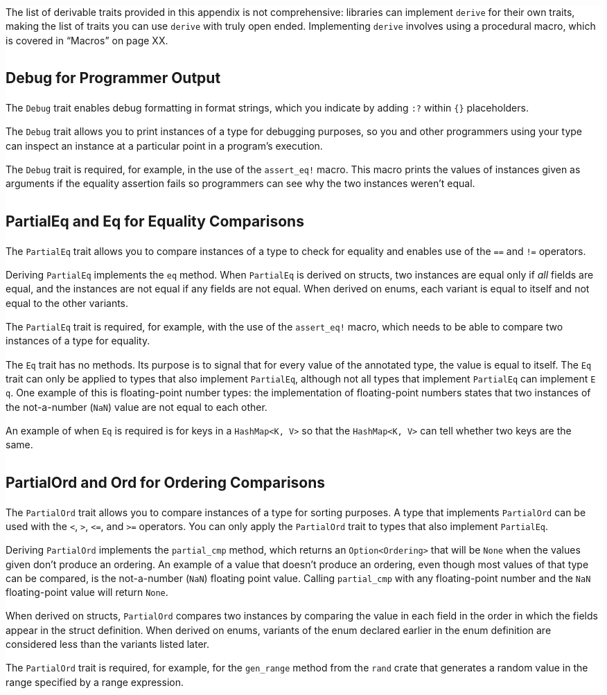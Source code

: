 The list of derivable traits provided in this appendix is not comprehensive: libraries can implement `derive` for their own traits, making the list of traits you can use `derive` with truly open ended. Implementing `derive` involves using a procedural macro, which is covered in “Macros” on page XX.

## Debug for Programmer Output

The `Debug` trait enables debug formatting in format strings, which you indicate by adding `:?` within `{}` placeholders.

The `Debug` trait allows you to print instances of a type for debugging purposes, so you and other programmers using your type can inspect an instance at a particular point in a program’s execution.

The `Debug` trait is required, for example, in the use of the `assert_eq!` macro. This macro prints the values of instances given as arguments if the equality assertion fails so programmers can see why the two instances weren’t equal.

## PartialEq and Eq for Equality Comparisons

The `PartialEq` trait allows you to compare instances of a type to check for equality and enables use of the `==` and `!=` operators.

Deriving `PartialEq` implements the `eq` method. When `PartialEq` is derived on structs, two instances are equal only if *all* fields are equal, and the instances are not equal if any fields are not equal. When derived on enums, each variant is equal to itself and not equal to the other variants.

The `PartialEq` trait is required, for example, with the use of the `assert_eq!` macro, which needs to be able to compare two instances of a type for equality.

The `Eq` trait has no methods. Its purpose is to signal that for every value of the annotated type, the value is equal to itself. The `Eq` trait can only be applied to types that also implement `PartialEq`, although not all types that implement `PartialEq` can implement `Eq`. One example of this is floating-point number types: the implementation of floating-point numbers states that two instances of the not-a-number (`NaN`) value are not equal to each other.

An example of when `Eq` is required is for keys in a `HashMap<K, V>` so that the `HashMap<K, V>` can tell whether two keys are the same.

## PartialOrd and Ord for Ordering Comparisons

The `PartialOrd` trait allows you to compare instances of a type for sorting purposes. A type that implements `PartialOrd` can be used with the `<`, `>`, `<=`, and `>=` operators. You can only apply the `PartialOrd` trait to types that also implement `PartialEq`.

Deriving `PartialOrd` implements the `partial_cmp` method, which returns an `Option<Ordering>` that will be `None` when the values given don’t produce an ordering. An example of a value that doesn’t produce an ordering, even though most values of that type can be compared, is the not-a-number (`NaN`) floating point value. Calling `partial_cmp` with any floating-point number and the `NaN` floating-point value will return `None`.

When derived on structs, `PartialOrd` compares two instances by comparing the value in each field in the order in which the fields appear in the struct definition. When derived on enums, variants of the enum declared earlier in the enum definition are considered less than the variants listed later.

The `PartialOrd` trait is required, for example, for the `gen_range` method from the `rand` crate that generates a random value in the range specified by a range expression.
